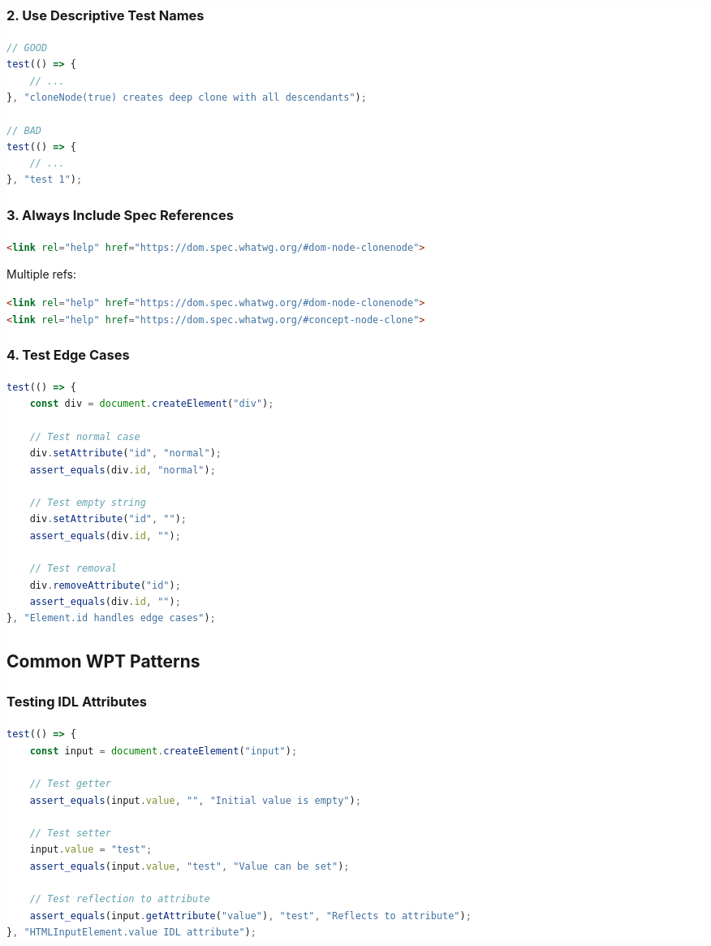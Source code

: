 ### 2. Use Descriptive Test Names

```javascript
// GOOD
test(() => {
    // ...
}, "cloneNode(true) creates deep clone with all descendants");

// BAD
test(() => {
    // ...
}, "test 1");
```

### 3. Always Include Spec References

```html
<link rel="help" href="https://dom.spec.whatwg.org/#dom-node-clonenode">
```

Multiple refs:
```html
<link rel="help" href="https://dom.spec.whatwg.org/#dom-node-clonenode">
<link rel="help" href="https://dom.spec.whatwg.org/#concept-node-clone">
```

### 4. Test Edge Cases

```javascript
test(() => {
    const div = document.createElement("div");

    // Test normal case
    div.setAttribute("id", "normal");
    assert_equals(div.id, "normal");

    // Test empty string
    div.setAttribute("id", "");
    assert_equals(div.id, "");

    // Test removal
    div.removeAttribute("id");
    assert_equals(div.id, "");
}, "Element.id handles edge cases");
```

## Common WPT Patterns

### Testing IDL Attributes

```javascript
test(() => {
    const input = document.createElement("input");

    // Test getter
    assert_equals(input.value, "", "Initial value is empty");

    // Test setter
    input.value = "test";
    assert_equals(input.value, "test", "Value can be set");

    // Test reflection to attribute
    assert_equals(input.getAttribute("value"), "test", "Reflects to attribute");
}, "HTMLInputElement.value IDL attribute");
```
